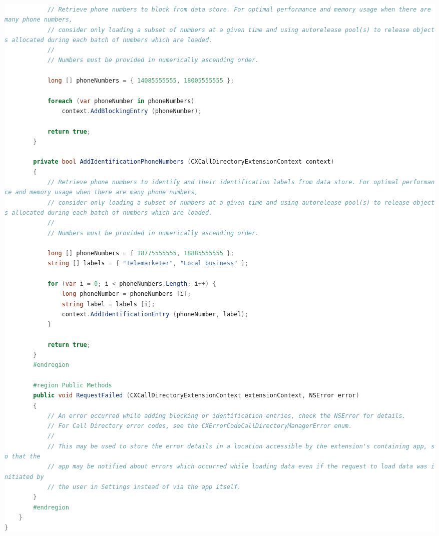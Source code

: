 ```csharp
            // Retrieve phone numbers to block from data store. For optimal performance and memory usage when there are many phone numbers,
            // consider only loading a subset of numbers at a given time and using autorelease pool(s) to release objects allocated during each batch of numbers which are loaded.
            //
            // Numbers must be provided in numerically ascending order.

            long [] phoneNumbers = { 14085555555, 18005555555 };

            foreach (var phoneNumber in phoneNumbers)
                context.AddBlockingEntry (phoneNumber);

            return true;
        }

        private bool AddIdentificationPhoneNumbers (CXCallDirectoryExtensionContext context)
        {
            // Retrieve phone numbers to identify and their identification labels from data store. For optimal performance and memory usage when there are many phone numbers,
            // consider only loading a subset of numbers at a given time and using autorelease pool(s) to release objects allocated during each batch of numbers which are loaded.
            //
            // Numbers must be provided in numerically ascending order.

            long [] phoneNumbers = { 18775555555, 18885555555 };
            string [] labels = { "Telemarketer", "Local business" };

            for (var i = 0; i < phoneNumbers.Length; i++) {
                long phoneNumber = phoneNumbers [i];
                string label = labels [i];
                context.AddIdentificationEntry (phoneNumber, label);
            }

            return true;
        }
        #endregion

        #region Public Methods
        public void RequestFailed (CXCallDirectoryExtensionContext extensionContext, NSError error)
        {
            // An error occurred while adding blocking or identification entries, check the NSError for details.
            // For Call Directory error codes, see the CXErrorCodeCallDirectoryManagerError enum.
            //
            // This may be used to store the error details in a location accessible by the extension's containing app, so that the
            // app may be notified about errors which occurred while loading data even if the request to load data was initiated by
            // the user in Settings instead of via the app itself.
        }
        #endregion
    }
}
```
